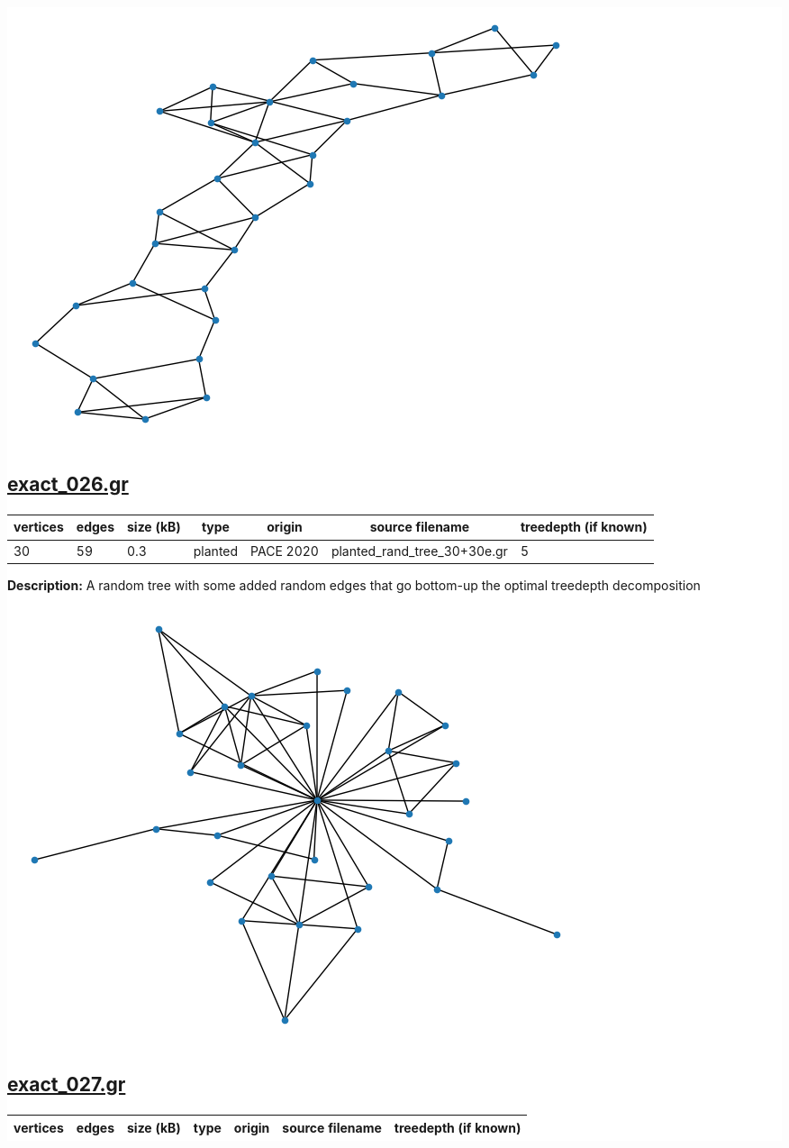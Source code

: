 ![](vis/exact_025.png?raw=true)
## [exact_026.gr](exact/exact_026.gr)
vertices   | edges   | size (kB) | type | origin | source filename | treedepth (if known) | 
 --- | --- | --- | --- | --- | --- | --- |
30 | 59 | 0.3 | planted | PACE 2020 | planted_rand_tree_30+30e.gr | 5 | 

**Description:** A random tree with some added random edges that go bottom-up the optimal treedepth decomposition

![](vis/exact_026.png?raw=true)
## [exact_027.gr](exact/exact_027.gr)
vertices   | edges   | size (kB) | type | origin | source filename | treedepth (if known) | 
 --- | --- | --- | --- | --- | --- | --- |